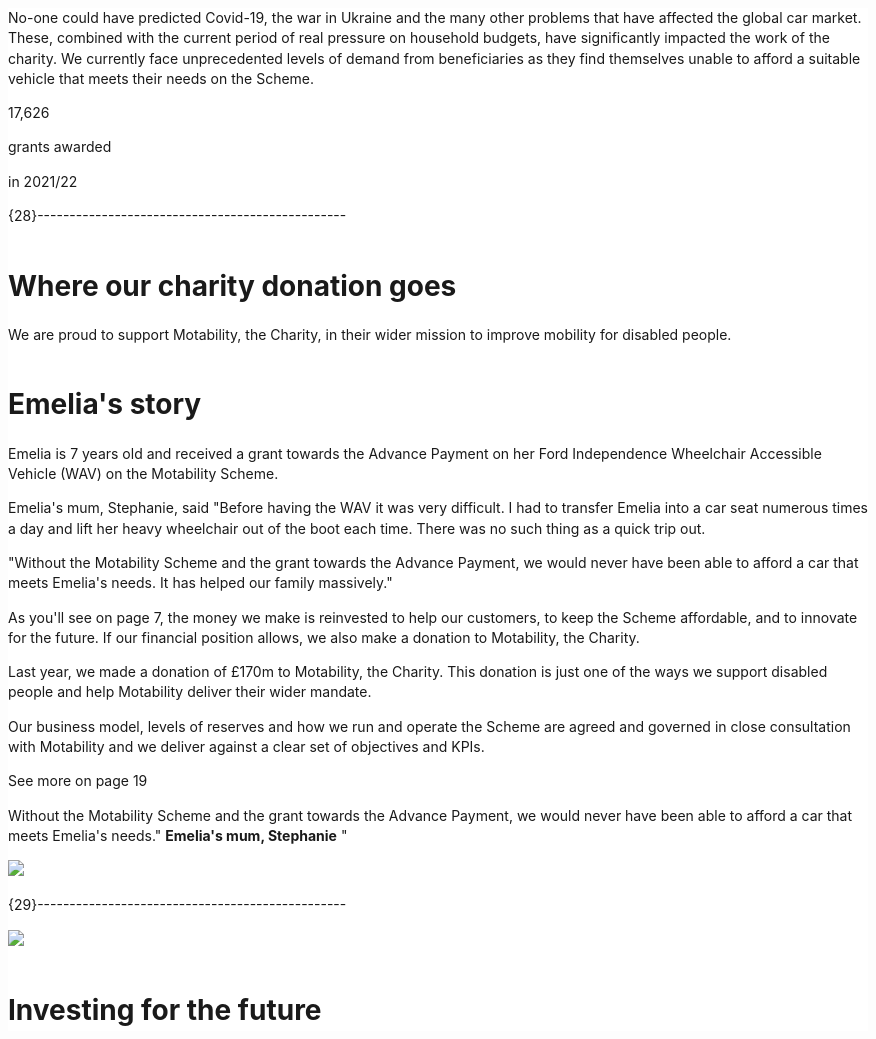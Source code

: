 No-one could have predicted Covid-19, the war in Ukraine and the many other problems that have affected the global car market. These, combined with the current period of real pressure on household budgets, have significantly impacted the work of the charity. We currently face unprecedented levels of demand from beneficiaries as they find themselves unable to afford a suitable vehicle that meets their needs on the Scheme.

17,626

grants awarded

in 2021/22

{28}------------------------------------------------

# Where our charity donation goes

We are proud to support Motability, the Charity, in their wider mission to improve mobility for disabled people.

# Emelia's story

Emelia is 7 years old and received a grant towards the Advance Payment on her Ford Independence Wheelchair Accessible Vehicle (WAV) on the Motability Scheme.

Emelia's mum, Stephanie, said "Before having the WAV it was very difficult. I had to transfer Emelia into a car seat numerous times a day and lift her heavy wheelchair out of the boot each time. There was no such thing as a quick trip out.

"Without the Motability Scheme and the grant towards the Advance Payment, we would never have been able to afford a car that meets Emelia's needs. It has helped our family massively."

As you'll see on page 7, the money we make is reinvested to help our customers, to keep the Scheme affordable, and to innovate for the future. If our financial position allows, we also make a donation to Motability, the Charity.

Last year, we made a donation of £170m to Motability, the Charity. This donation is just one of the ways we support disabled people and help Motability deliver their wider mandate.

Our business model, levels of reserves and how we run and operate the Scheme are agreed and governed in close consultation with Motability and we deliver against a clear set of objectives and KPIs.

See more on page 19

Without the Motability Scheme and the grant towards the Advance Payment, we would never have been able to afford a car that meets Emelia's needs." **Emelia's mum, Stephanie** "

![](_page_28_Picture_7.jpeg)

{29}------------------------------------------------

![](_page_29_Picture_0.jpeg)

# Investing for the future
